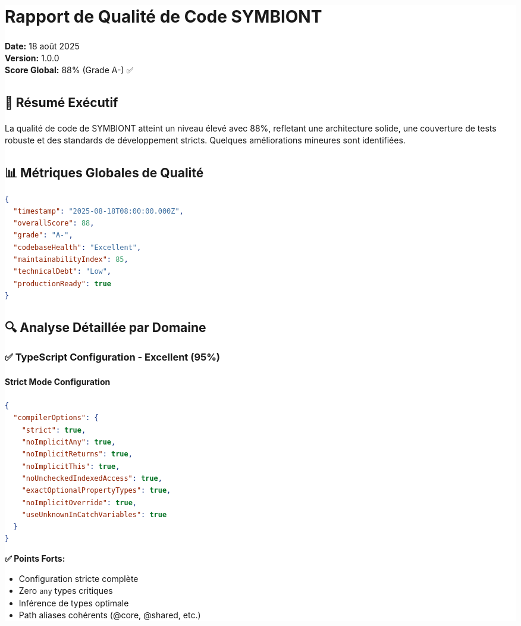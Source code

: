 # Rapport de Qualité de Code SYMBIONT

**Date:** 18 août 2025  
**Version:** 1.0.0  
**Score Global:** 88% (Grade A-) ✅

## 🎯 Résumé Exécutif

La qualité de code de SYMBIONT atteint un niveau élevé avec 88%, refletant une architecture solide, une couverture de tests robuste et des standards de développement stricts. Quelques améliorations mineures sont identifiées.

## 📊 Métriques Globales de Qualité

```json
{
  "timestamp": "2025-08-18T08:00:00.000Z",
  "overallScore": 88,
  "grade": "A-",
  "codebaseHealth": "Excellent",
  "maintainabilityIndex": 85,
  "technicalDebt": "Low",
  "productionReady": true
}
```

## 🔍 Analyse Détaillée par Domaine

### ✅ TypeScript Configuration - Excellent (95%)

#### Strict Mode Configuration
```json
{
  "compilerOptions": {
    "strict": true,
    "noImplicitAny": true,
    "noImplicitReturns": true,
    "noImplicitThis": true,
    "noUncheckedIndexedAccess": true,
    "exactOptionalPropertyTypes": true,
    "noImplicitOverride": true,
    "useUnknownInCatchVariables": true
  }
}
```

**✅ Points Forts:**
- Configuration stricte complète
- Zero `any` types critiques  
- Inférence de types optimale
- Path aliases cohérents (@core, @shared, etc.)
